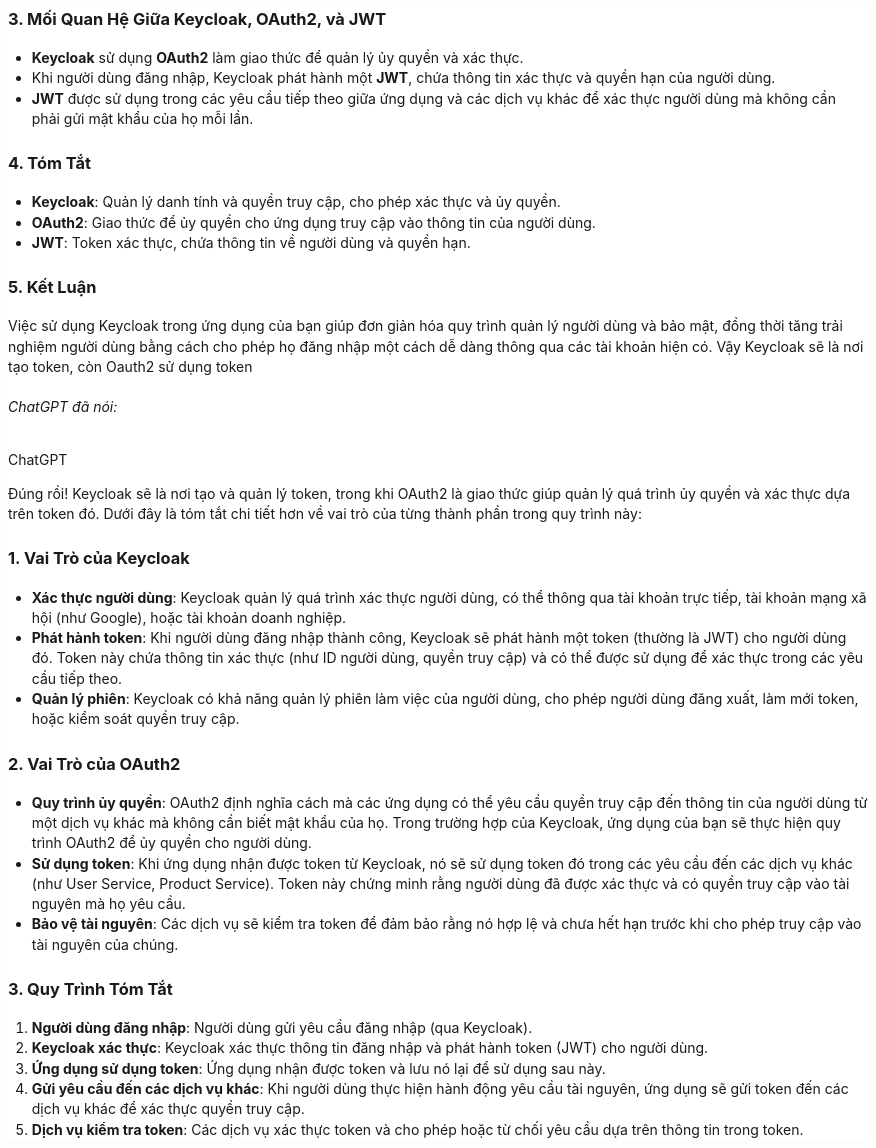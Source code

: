 ### 3. Mối Quan Hệ Giữa Keycloak, OAuth2, và JWT

- **Keycloak** sử dụng **OAuth2** làm giao thức để quản lý ủy quyền và xác thực.
- Khi người dùng đăng nhập, Keycloak phát hành một **JWT**, chứa thông tin xác thực và quyền hạn của người dùng.
- **JWT** được sử dụng trong các yêu cầu tiếp theo giữa ứng dụng và các dịch vụ khác để xác thực người dùng mà không cần phải gửi mật khẩu của họ mỗi lần.

### 4. Tóm Tắt

- **Keycloak**: Quản lý danh tính và quyền truy cập, cho phép xác thực và ủy quyền.
- **OAuth2**: Giao thức để ủy quyền cho ứng dụng truy cập vào thông tin của người dùng.
- **JWT**: Token xác thực, chứa thông tin về người dùng và quyền hạn.

### 5. Kết Luận

Việc sử dụng Keycloak trong ứng dụng của bạn giúp đơn giản hóa quy trình quản lý người dùng và bảo mật, đồng thời tăng trải nghiệm người dùng bằng cách cho phép họ đăng nhập một cách dễ dàng thông qua các tài khoản hiện có.
Vậy Keycloak sẽ là nơi tạo token, còn Oauth2 sử dụng token

###### ChatGPT đã nói:

ChatGPT

Đúng rồi! Keycloak sẽ là nơi tạo và quản lý token, trong khi OAuth2 là giao thức giúp quản lý quá trình ủy quyền và xác thực dựa trên token đó. Dưới đây là tóm tắt chi tiết hơn về vai trò của từng thành phần trong quy trình này:

### 1. **Vai Trò của Keycloak**

- **Xác thực người dùng**: Keycloak quản lý quá trình xác thực người dùng, có thể thông qua tài khoản trực tiếp, tài khoản mạng xã hội (như Google), hoặc tài khoản doanh nghiệp.
- **Phát hành token**: Khi người dùng đăng nhập thành công, Keycloak sẽ phát hành một token (thường là JWT) cho người dùng đó. Token này chứa thông tin xác thực (như ID người dùng, quyền truy cập) và có thể được sử dụng để xác thực trong các yêu cầu tiếp theo.
- **Quản lý phiên**: Keycloak có khả năng quản lý phiên làm việc của người dùng, cho phép người dùng đăng xuất, làm mới token, hoặc kiểm soát quyền truy cập.

### 2. **Vai Trò của OAuth2**

- **Quy trình ủy quyền**: OAuth2 định nghĩa cách mà các ứng dụng có thể yêu cầu quyền truy cập đến thông tin của người dùng từ một dịch vụ khác mà không cần biết mật khẩu của họ. Trong trường hợp của Keycloak, ứng dụng của bạn sẽ thực hiện quy trình OAuth2 để ủy quyền cho người dùng.
- **Sử dụng token**: Khi ứng dụng nhận được token từ Keycloak, nó sẽ sử dụng token đó trong các yêu cầu đến các dịch vụ khác (như User Service, Product Service). Token này chứng minh rằng người dùng đã được xác thực và có quyền truy cập vào tài nguyên mà họ yêu cầu.
- **Bảo vệ tài nguyên**: Các dịch vụ sẽ kiểm tra token để đảm bảo rằng nó hợp lệ và chưa hết hạn trước khi cho phép truy cập vào tài nguyên của chúng.

### 3. **Quy Trình Tóm Tắt**

1. **Người dùng đăng nhập**: Người dùng gửi yêu cầu đăng nhập (qua Keycloak).
2. **Keycloak xác thực**: Keycloak xác thực thông tin đăng nhập và phát hành token (JWT) cho người dùng.
3. **Ứng dụng sử dụng token**: Ứng dụng nhận được token và lưu nó lại để sử dụng sau này.
4. **Gửi yêu cầu đến các dịch vụ khác**: Khi người dùng thực hiện hành động yêu cầu tài nguyên, ứng dụng sẽ gửi token đến các dịch vụ khác để xác thực quyền truy cập.
5. **Dịch vụ kiểm tra token**: Các dịch vụ xác thực token và cho phép hoặc từ chối yêu cầu dựa trên thông tin trong token.
